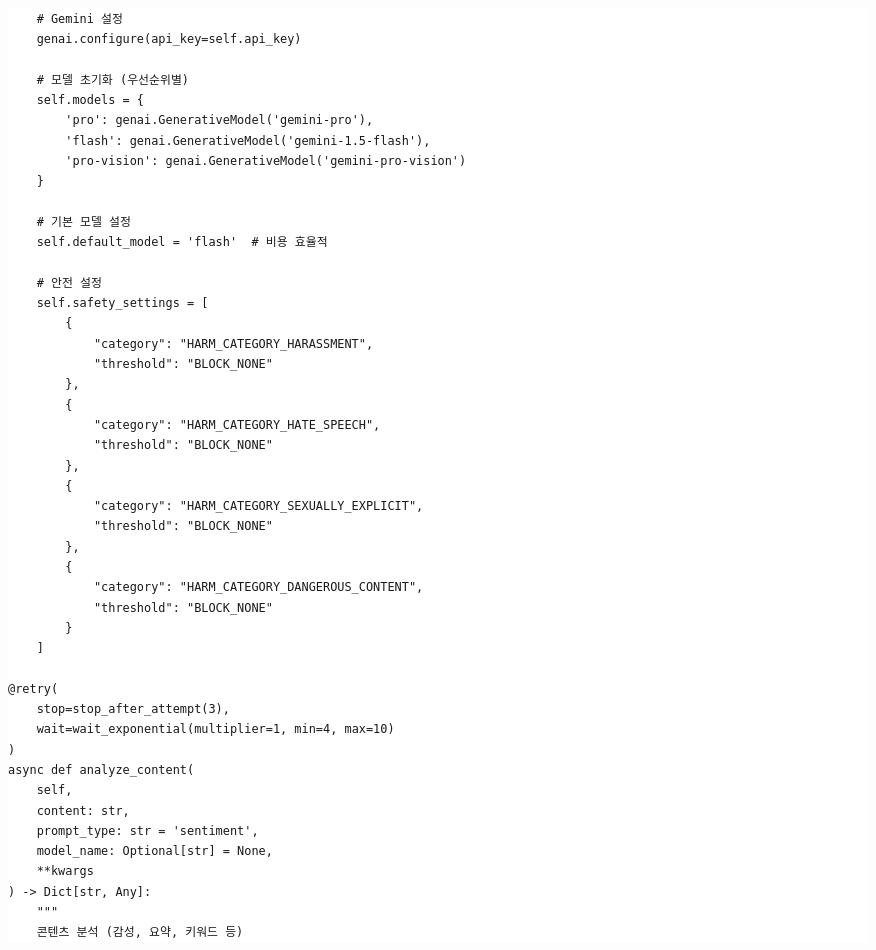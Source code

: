         # Gemini 설정
        genai.configure(api_key=self.api_key)
        
        # 모델 초기화 (우선순위별)
        self.models = {
            'pro': genai.GenerativeModel('gemini-pro'),
            'flash': genai.GenerativeModel('gemini-1.5-flash'),
            'pro-vision': genai.GenerativeModel('gemini-pro-vision')
        }
        
        # 기본 모델 설정
        self.default_model = 'flash'  # 비용 효율적
        
        # 안전 설정
        self.safety_settings = [
            {
                "category": "HARM_CATEGORY_HARASSMENT",
                "threshold": "BLOCK_NONE"
            },
            {
                "category": "HARM_CATEGORY_HATE_SPEECH",
                "threshold": "BLOCK_NONE"
            },
            {
                "category": "HARM_CATEGORY_SEXUALLY_EXPLICIT",
                "threshold": "BLOCK_NONE"
            },
            {
                "category": "HARM_CATEGORY_DANGEROUS_CONTENT",
                "threshold": "BLOCK_NONE"
            }
        ]
    
    @retry(
        stop=stop_after_attempt(3),
        wait=wait_exponential(multiplier=1, min=4, max=10)
    )
    async def analyze_content(
        self, 
        content: str, 
        prompt_type: str = 'sentiment',
        model_name: Optional[str] = None,
        **kwargs
    ) -> Dict[str, Any]:
        """
        콘텐츠 분석 (감성, 요약, 키워드 등)
        